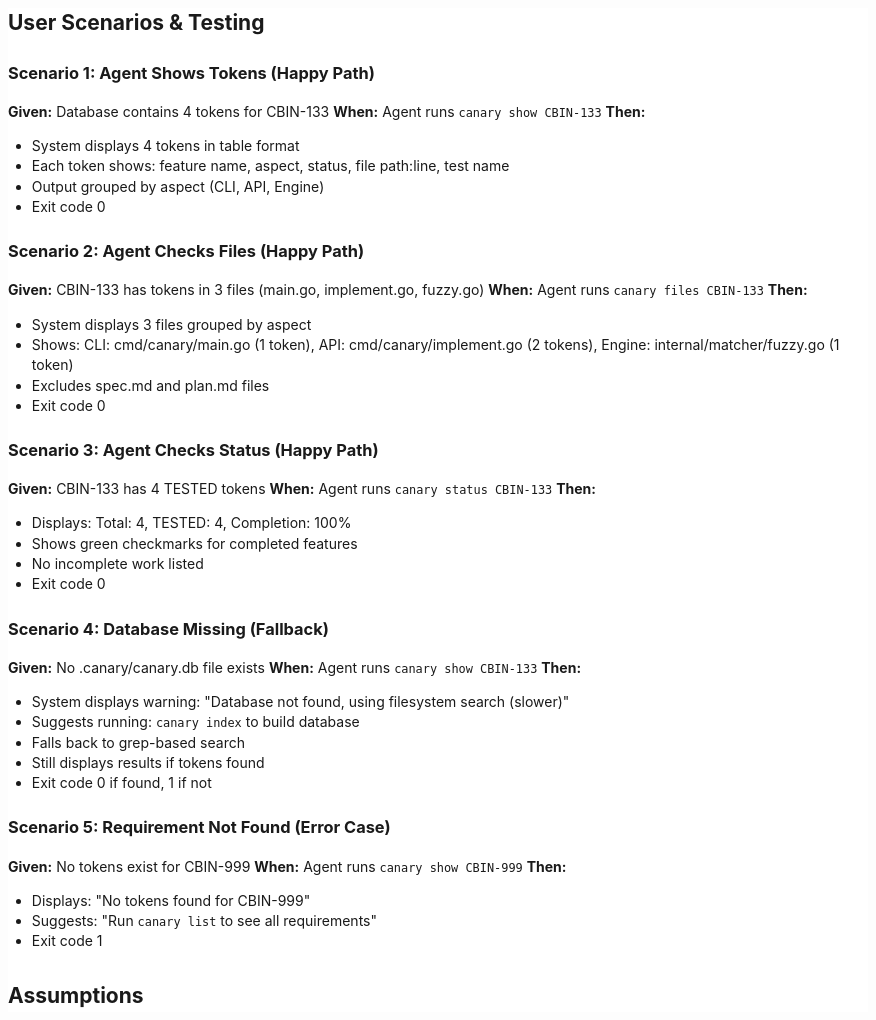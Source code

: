 ## User Scenarios & Testing

### Scenario 1: Agent Shows Tokens (Happy Path)
**Given:** Database contains 4 tokens for CBIN-133
**When:** Agent runs `canary show CBIN-133`
**Then:**
- System displays 4 tokens in table format
- Each token shows: feature name, aspect, status, file path:line, test name
- Output grouped by aspect (CLI, API, Engine)
- Exit code 0

### Scenario 2: Agent Checks Files (Happy Path)
**Given:** CBIN-133 has tokens in 3 files (main.go, implement.go, fuzzy.go)
**When:** Agent runs `canary files CBIN-133`
**Then:**
- System displays 3 files grouped by aspect
- Shows: CLI: cmd/canary/main.go (1 token), API: cmd/canary/implement.go (2 tokens), Engine: internal/matcher/fuzzy.go (1 token)
- Excludes spec.md and plan.md files
- Exit code 0

### Scenario 3: Agent Checks Status (Happy Path)
**Given:** CBIN-133 has 4 TESTED tokens
**When:** Agent runs `canary status CBIN-133`
**Then:**
- Displays: Total: 4, TESTED: 4, Completion: 100%
- Shows green checkmarks for completed features
- No incomplete work listed
- Exit code 0

### Scenario 4: Database Missing (Fallback)
**Given:** No .canary/canary.db file exists
**When:** Agent runs `canary show CBIN-133`
**Then:**
- System displays warning: "Database not found, using filesystem search (slower)"
- Suggests running: `canary index` to build database
- Falls back to grep-based search
- Still displays results if tokens found
- Exit code 0 if found, 1 if not

### Scenario 5: Requirement Not Found (Error Case)
**Given:** No tokens exist for CBIN-999
**When:** Agent runs `canary show CBIN-999`
**Then:**
- Displays: "No tokens found for CBIN-999"
- Suggests: "Run `canary list` to see all requirements"
- Exit code 1

## Assumptions
